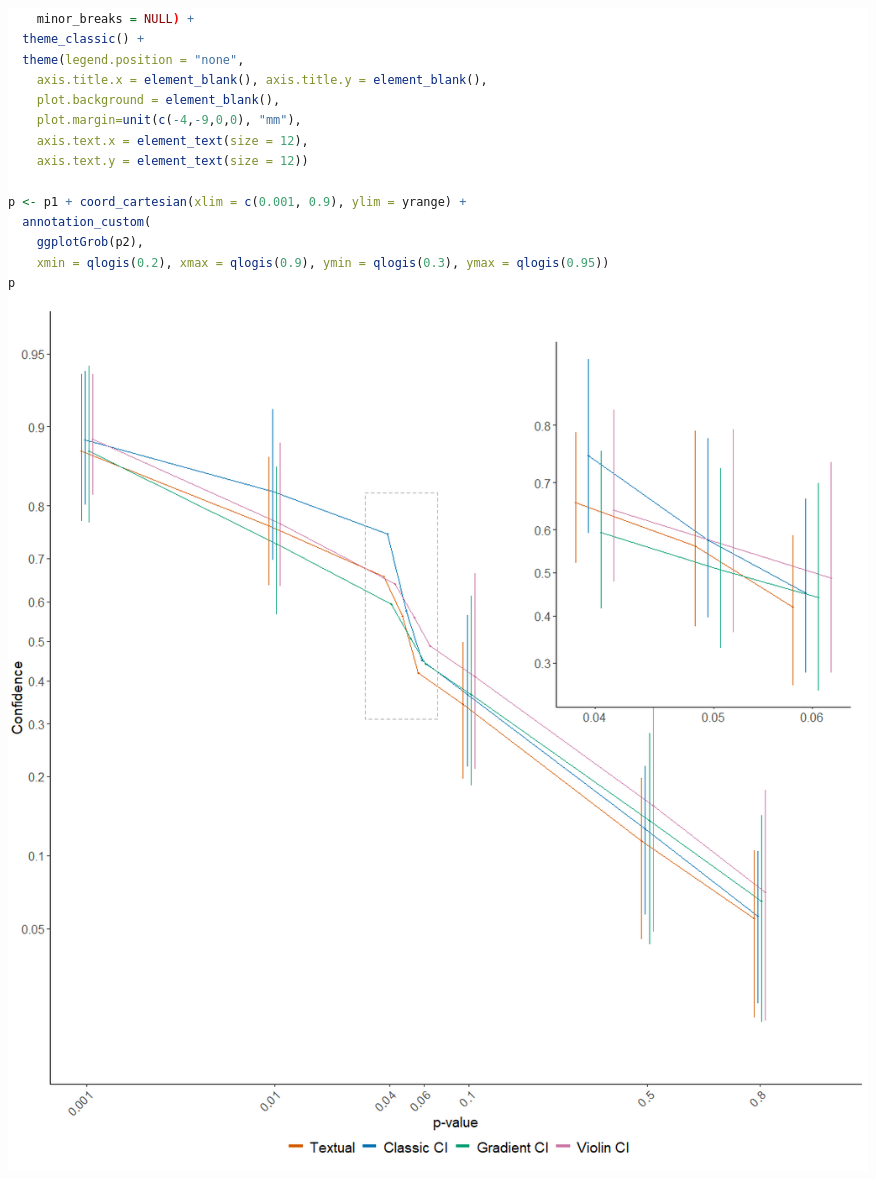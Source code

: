 ``` r
    minor_breaks = NULL) + 
  theme_classic() + 
  theme(legend.position = "none",  
    axis.title.x = element_blank(), axis.title.y = element_blank(),
    plot.background = element_blank(),
    plot.margin=unit(c(-4,-9,0,0), "mm"),
    axis.text.x = element_text(size = 12), 
    axis.text.y = element_text(size = 12)) 

p <- p1 + coord_cartesian(xlim = c(0.001, 0.9), ylim = yrange) + 
  annotation_custom(
    ggplotGrob(p2), 
    xmin = qlogis(0.2), xmax = qlogis(0.9), ymin = qlogis(0.3), ymax = qlogis(0.95))
p
```

![](README_files/figure-gfm/posterior_curves_exp1_marginal-1.png)
